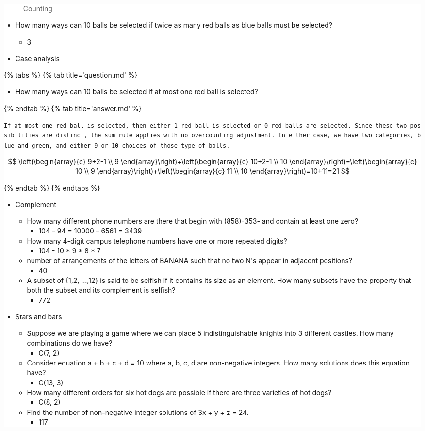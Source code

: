 
> Counting

* How many ways can 10 balls be selected if twice as many red balls as blue balls must be selected?
  * 3

* Case analysis

{% tabs %}
{% tab title='question.md' %}

* How many ways can 10 balls be selected if at most one red ball is selected?

{% endtab %}
{% tab title='answer.md' %}

```md
If at most one red ball is selected, then either 1 red ball is selected or 0 red balls are selected. Since these two possibilities are distinct, the sum rule applies with no overcounting adjustment. In either case, we have two categories, blue and green, and either 9 or 10 choices of those type of balls.
```

$$
\left(\begin{array}{c}
9+2-1 \\
9
\end{array}\right)+\left(\begin{array}{c}
10+2-1 \\
10
\end{array}\right)=\left(\begin{array}{c}
10 \\
9
\end{array}\right)+\left(\begin{array}{c}
11 \\
10
\end{array}\right)=10+11=21
$$

{% endtab %}
{% endtabs %}

* Complement
  * How many different phone numbers are there that begin with (858)-353- and contain at least one zero?
    * 104 – 94 = 10000 – 6561 = 3439
  * How many 4-digit campus telephone numbers have one or more repeated digits?
    * 104 - 10 * 9 * 8 * 7
  * number of arrangements of the letters of BANANA such that no two N's appear in adjacent positions?
    * 40
  * A subset of {1,2, …,12} is said to be selfish if it contains its size as an element. How many subsets have the property that both the subset and its complement is selfish?
    * 772

* Stars and bars
  * Suppose we are playing a game where we can place 5 indistinguishable knights into 3 different castles. How many combinations do we have?
    * C(7, 2)
  * Consider equation a + b + c + d = 10 where a, b, c, d are non-negative integers. How many solutions does this equation have?
    * C(13, 3)
  * How many different orders for six hot dogs are possible if there are three varieties of hot dogs?
    * C(8, 2)
  * Find the number of non-negative integer solutions of 3x + y + z = 24.
    * 117
